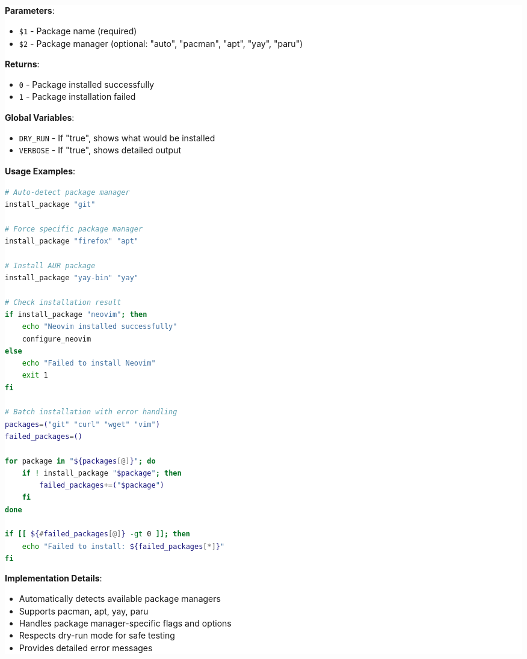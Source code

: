 **Parameters**:
- `$1` - Package name (required)
- `$2` - Package manager (optional: "auto", "pacman", "apt", "yay", "paru")

**Returns**:
- `0` - Package installed successfully
- `1` - Package installation failed

**Global Variables**:
- `DRY_RUN` - If "true", shows what would be installed
- `VERBOSE` - If "true", shows detailed output

**Usage Examples**:
```bash
# Auto-detect package manager
install_package "git"

# Force specific package manager
install_package "firefox" "apt"

# Install AUR package
install_package "yay-bin" "yay"

# Check installation result
if install_package "neovim"; then
    echo "Neovim installed successfully"
    configure_neovim
else
    echo "Failed to install Neovim"
    exit 1
fi

# Batch installation with error handling
packages=("git" "curl" "wget" "vim")
failed_packages=()

for package in "${packages[@]}"; do
    if ! install_package "$package"; then
        failed_packages+=("$package")
    fi
done

if [[ ${#failed_packages[@]} -gt 0 ]]; then
    echo "Failed to install: ${failed_packages[*]}"
fi
```

**Implementation Details**:
- Automatically detects available package managers
- Supports pacman, apt, yay, paru
- Handles package manager-specific flags and options
- Respects dry-run mode for safe testing
- Provides detailed error messages
